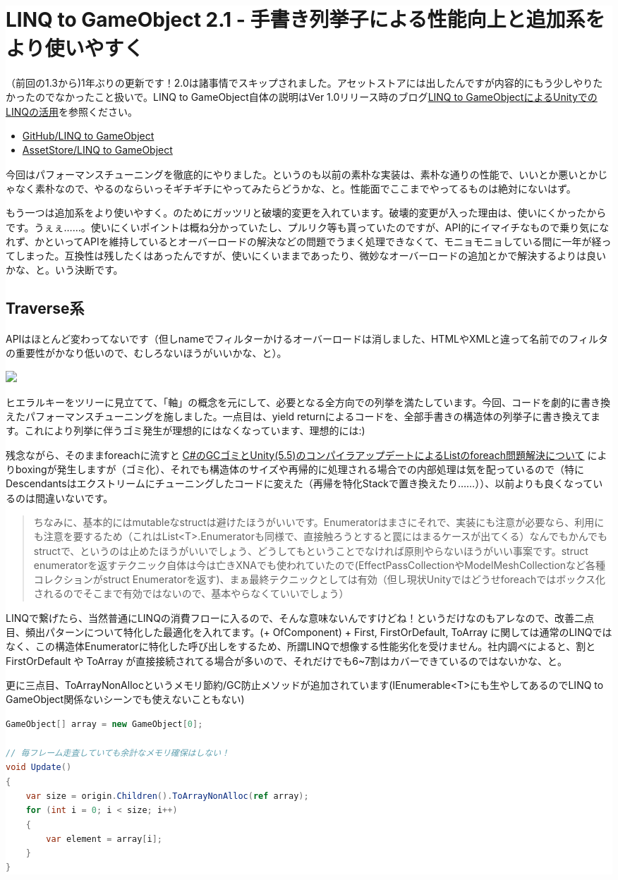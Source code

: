 # LINQ to GameObject 2.1 - 手書き列挙子による性能向上と追加系をより使いやすく

（前回の1.3から)1年ぶりの更新です！2.0は諸事情でスキップされました。アセットストアには出したんですが内容的にもう少しやりたかったのでなかったこと扱いで。LINQ to GameObject自体の説明はVer 1.0リリース時のブログ[LINQ to GameObjectによるUnityでのLINQの活用](http://neue.cc/2014/11/11_482.html)を参照ください。

* [GitHub/LINQ to GameObject](https://github.com/neuecc/LINQ-to-GameObject-for-Unity)
* [AssetStore/LINQ to GameObject](https://www.assetstore.unity3d.com/jp/#!/content/24256)

今回はパフォーマンスチューニングを徹底的にやりました。というのも以前の素朴な実装は、素朴な通りの性能で、いいとか悪いとかじゃなく素朴なので、やるのならいっそギチギチにやってみたらどうかな、と。性能面でここまでやってるものは絶対にないはず。

もう一つは追加系をより使いやすく。のためにガッツリと破壊的変更を入れています。破壊的変更が入った理由は、使いにくかったからです。うぇぇ……。使いにくいポイントは概ね分かっていたし、プルリク等も貰っていたのですが、API的にイマイチなもので乗り気になれず、かといってAPIを維持しているとオーバーロードの解決などの問題でうまく処理できなくて、モニョモニョしている間に一年が経ってしまった。互換性は残したくはあったんですが、使いにくいままであったり、微妙なオーバーロードの追加とかで解決するよりは良いかな、と。いう決断です。

Traverse系
---
APIはほとんど変わってないです（但しnameでフィルターかけるオーバーロードは消しました、HTMLやXMLと違って名前でのフィルタの重要性がかなり低いので、むしろないほうがいいかな、と）。

![](https://raw.githubusercontent.com/neuecc/LINQ-to-GameObject-for-Unity/master/Images/axis.jpg)

ヒエラルキーをツリーに見立てて、「軸」の概念を元にして、必要となる全方向での列挙を満たしています。今回、コードを劇的に書き換えたパフォーマンスチューニングを施しました。一点目は、yield returnによるコードを、全部手書きの構造体の列挙子に書き換えてます。これにより列挙に伴うゴミ発生が理想的にはなくなっています、理想的には:)

残念ながら、そのままforeachに流すと [C#のGCゴミとUnity(5.5)のコンパイラアップデートによるListのforeach問題解決について](http://neue.cc/2016/08/05_537.html) によりboxingが発生しますが（ゴミ化）、それでも構造体のサイズや再帰的に処理される場合での内部処理は気を配っているので（特にDescendantsはエクストリームにチューニングしたコードに変えた（再帰を特化Stackで置き換えたり……））、以前よりも良くなっているのは間違いないです。

> ちなみに、基本的にはmutableなstructは避けたほうがいいです。Enumeratorはまさにそれで、実装にも注意が必要なら、利用にも注意を要するため（これはList&lt;T>.Enumeratorも同様で、直接触ろうとすると罠にはまるケースが出てくる）なんでもかんでもstructで、というのは止めたほうがいいでしょう、どうしてもということでなければ原則やらないほうがいい事案です。struct enumeratorを返すテクニック自体は今は亡きXNAでも使われていたので(EffectPassCollectionやModelMeshCollectionなど各種コレクションがstruct Enumeratorを返す)、まぁ最終テクニックとしては有効（但し現状Unityではどうせforeachではボックス化されるのでそこまで有効ではないので、基本やらなくていいでしょう）

LINQで繋げたら、当然普通にLINQの消費フローに入るので、そんな意味ないんですけどね！というだけなのもアレなので、改善二点目、頻出パターンについて特化した最適化を入れてます。(+ OfComponent) + First, FirstOrDefault, ToArray に関しては通常のLINQではなく、この構造体Enumeratorに特化した呼び出しをするため、所謂LINQで想像する性能劣化を受けません。社内調べによると、割と FirstOrDefault や ToArray が直接接続されてる場合が多いので、それだけでも6~7割はカバーできているのではないかな、と。

更に三点目、ToArrayNonAllocというメモリ節約/GC防止メソッドが追加されています(IEnumerable&lt;T>にも生やしてあるのでLINQ to GameObject関係ないシーンでも使えないこともない)

```csharp
GameObject[] array = new GameObject[0];

// 毎フレーム走査していても余計なメモリ確保はしない！
void Update()
{
    var size = origin.Children().ToArrayNonAlloc(ref array);
    for (int i = 0; i < size; i++)
    {
        var element = array[i];
    }
}
```
